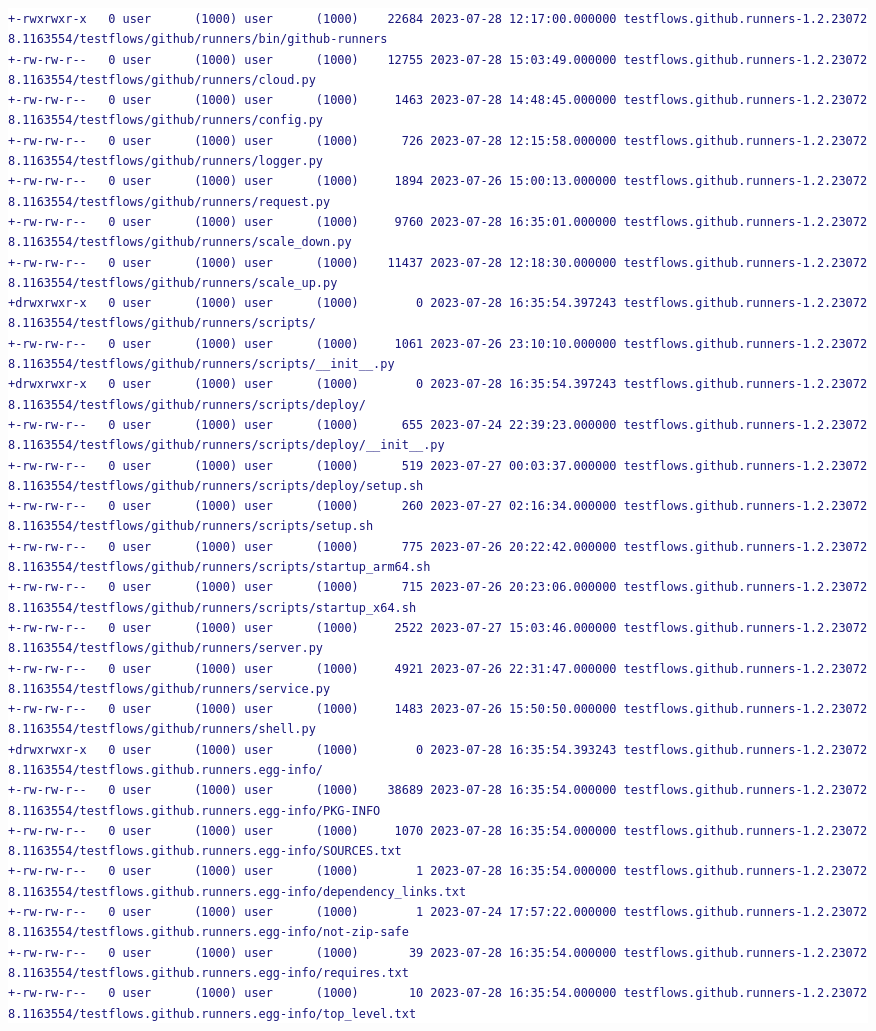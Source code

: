 ```diff
+-rwxrwxr-x   0 user      (1000) user      (1000)    22684 2023-07-28 12:17:00.000000 testflows.github.runners-1.2.230728.1163554/testflows/github/runners/bin/github-runners
+-rw-rw-r--   0 user      (1000) user      (1000)    12755 2023-07-28 15:03:49.000000 testflows.github.runners-1.2.230728.1163554/testflows/github/runners/cloud.py
+-rw-rw-r--   0 user      (1000) user      (1000)     1463 2023-07-28 14:48:45.000000 testflows.github.runners-1.2.230728.1163554/testflows/github/runners/config.py
+-rw-rw-r--   0 user      (1000) user      (1000)      726 2023-07-28 12:15:58.000000 testflows.github.runners-1.2.230728.1163554/testflows/github/runners/logger.py
+-rw-rw-r--   0 user      (1000) user      (1000)     1894 2023-07-26 15:00:13.000000 testflows.github.runners-1.2.230728.1163554/testflows/github/runners/request.py
+-rw-rw-r--   0 user      (1000) user      (1000)     9760 2023-07-28 16:35:01.000000 testflows.github.runners-1.2.230728.1163554/testflows/github/runners/scale_down.py
+-rw-rw-r--   0 user      (1000) user      (1000)    11437 2023-07-28 12:18:30.000000 testflows.github.runners-1.2.230728.1163554/testflows/github/runners/scale_up.py
+drwxrwxr-x   0 user      (1000) user      (1000)        0 2023-07-28 16:35:54.397243 testflows.github.runners-1.2.230728.1163554/testflows/github/runners/scripts/
+-rw-rw-r--   0 user      (1000) user      (1000)     1061 2023-07-26 23:10:10.000000 testflows.github.runners-1.2.230728.1163554/testflows/github/runners/scripts/__init__.py
+drwxrwxr-x   0 user      (1000) user      (1000)        0 2023-07-28 16:35:54.397243 testflows.github.runners-1.2.230728.1163554/testflows/github/runners/scripts/deploy/
+-rw-rw-r--   0 user      (1000) user      (1000)      655 2023-07-24 22:39:23.000000 testflows.github.runners-1.2.230728.1163554/testflows/github/runners/scripts/deploy/__init__.py
+-rw-rw-r--   0 user      (1000) user      (1000)      519 2023-07-27 00:03:37.000000 testflows.github.runners-1.2.230728.1163554/testflows/github/runners/scripts/deploy/setup.sh
+-rw-rw-r--   0 user      (1000) user      (1000)      260 2023-07-27 02:16:34.000000 testflows.github.runners-1.2.230728.1163554/testflows/github/runners/scripts/setup.sh
+-rw-rw-r--   0 user      (1000) user      (1000)      775 2023-07-26 20:22:42.000000 testflows.github.runners-1.2.230728.1163554/testflows/github/runners/scripts/startup_arm64.sh
+-rw-rw-r--   0 user      (1000) user      (1000)      715 2023-07-26 20:23:06.000000 testflows.github.runners-1.2.230728.1163554/testflows/github/runners/scripts/startup_x64.sh
+-rw-rw-r--   0 user      (1000) user      (1000)     2522 2023-07-27 15:03:46.000000 testflows.github.runners-1.2.230728.1163554/testflows/github/runners/server.py
+-rw-rw-r--   0 user      (1000) user      (1000)     4921 2023-07-26 22:31:47.000000 testflows.github.runners-1.2.230728.1163554/testflows/github/runners/service.py
+-rw-rw-r--   0 user      (1000) user      (1000)     1483 2023-07-26 15:50:50.000000 testflows.github.runners-1.2.230728.1163554/testflows/github/runners/shell.py
+drwxrwxr-x   0 user      (1000) user      (1000)        0 2023-07-28 16:35:54.393243 testflows.github.runners-1.2.230728.1163554/testflows.github.runners.egg-info/
+-rw-rw-r--   0 user      (1000) user      (1000)    38689 2023-07-28 16:35:54.000000 testflows.github.runners-1.2.230728.1163554/testflows.github.runners.egg-info/PKG-INFO
+-rw-rw-r--   0 user      (1000) user      (1000)     1070 2023-07-28 16:35:54.000000 testflows.github.runners-1.2.230728.1163554/testflows.github.runners.egg-info/SOURCES.txt
+-rw-rw-r--   0 user      (1000) user      (1000)        1 2023-07-28 16:35:54.000000 testflows.github.runners-1.2.230728.1163554/testflows.github.runners.egg-info/dependency_links.txt
+-rw-rw-r--   0 user      (1000) user      (1000)        1 2023-07-24 17:57:22.000000 testflows.github.runners-1.2.230728.1163554/testflows.github.runners.egg-info/not-zip-safe
+-rw-rw-r--   0 user      (1000) user      (1000)       39 2023-07-28 16:35:54.000000 testflows.github.runners-1.2.230728.1163554/testflows.github.runners.egg-info/requires.txt
+-rw-rw-r--   0 user      (1000) user      (1000)       10 2023-07-28 16:35:54.000000 testflows.github.runners-1.2.230728.1163554/testflows.github.runners.egg-info/top_level.txt
```
